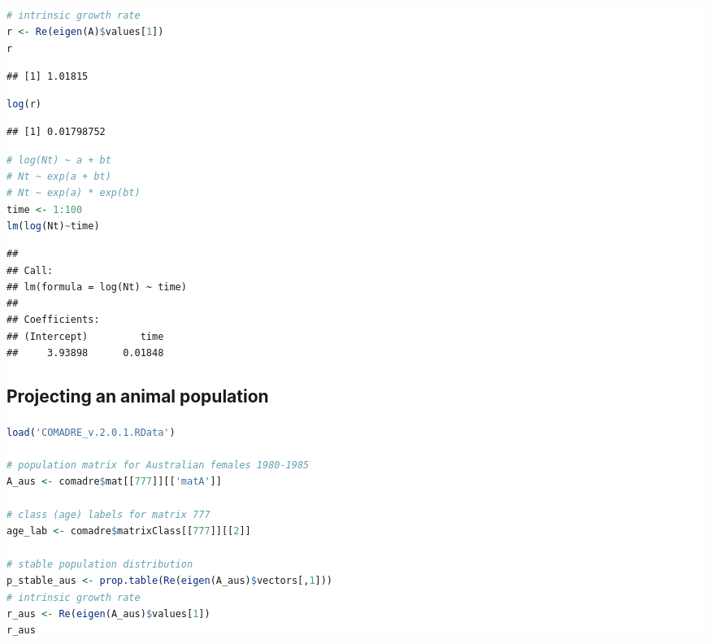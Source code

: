 
``` r
# intrinsic growth rate
r <- Re(eigen(A)$values[1])
r
```

    ## [1] 1.01815

``` r
log(r)
```

    ## [1] 0.01798752

``` r
# log(Nt) ~ a + bt
# Nt ~ exp(a + bt)
# Nt ~ exp(a) * exp(bt)
time <- 1:100
lm(log(Nt)~time)
```

    ## 
    ## Call:
    ## lm(formula = log(Nt) ~ time)
    ## 
    ## Coefficients:
    ## (Intercept)         time  
    ##     3.93898      0.01848

Projecting an animal population
-------------------------------

``` r
load('COMADRE_v.2.0.1.RData')

# population matrix for Australian females 1980-1985
A_aus <- comadre$mat[[777]][['matA']]

# class (age) labels for matrix 777
age_lab <- comadre$matrixClass[[777]][[2]]

# stable population distribution
p_stable_aus <- prop.table(Re(eigen(A_aus)$vectors[,1]))
# intrinsic growth rate
r_aus <- Re(eigen(A_aus)$values[1])
r_aus
```
